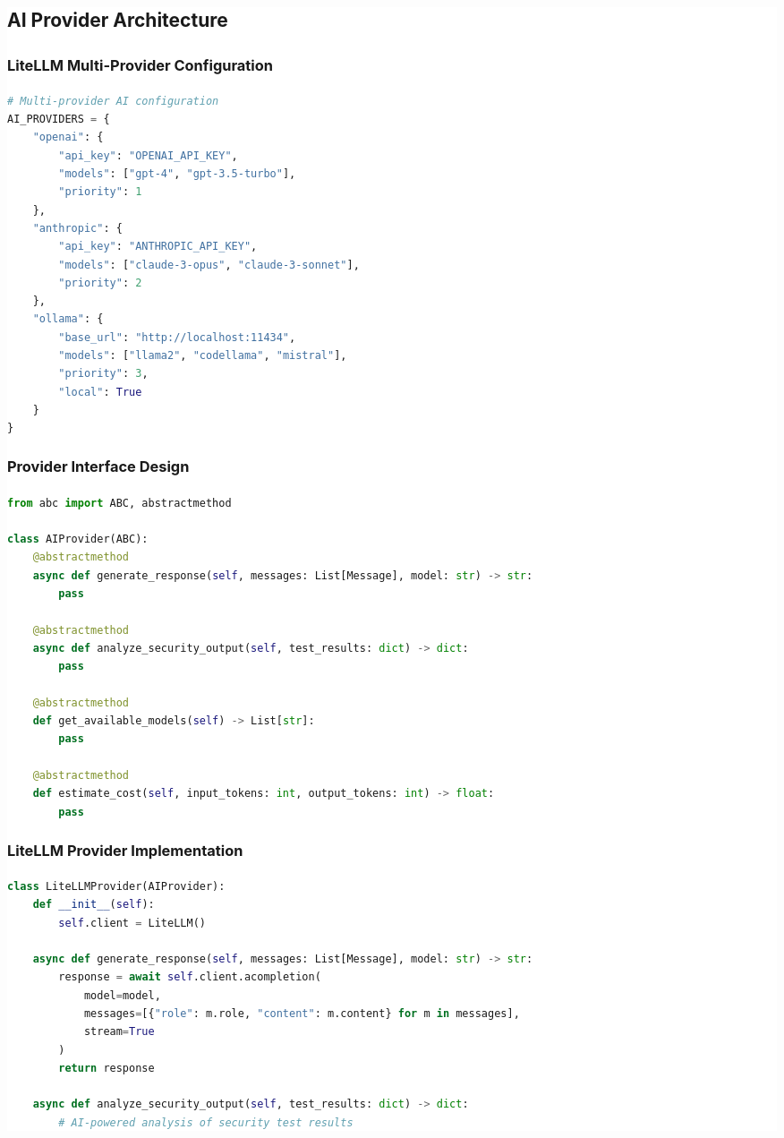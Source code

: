 ## AI Provider Architecture

### LiteLLM Multi-Provider Configuration
```python
# Multi-provider AI configuration
AI_PROVIDERS = {
    "openai": {
        "api_key": "OPENAI_API_KEY",
        "models": ["gpt-4", "gpt-3.5-turbo"],
        "priority": 1
    },
    "anthropic": {
        "api_key": "ANTHROPIC_API_KEY", 
        "models": ["claude-3-opus", "claude-3-sonnet"],
        "priority": 2
    },
    "ollama": {
        "base_url": "http://localhost:11434",
        "models": ["llama2", "codellama", "mistral"],
        "priority": 3,
        "local": True
    }
}
```

### Provider Interface Design
```python
from abc import ABC, abstractmethod

class AIProvider(ABC):
    @abstractmethod
    async def generate_response(self, messages: List[Message], model: str) -> str:
        pass
    
    @abstractmethod
    async def analyze_security_output(self, test_results: dict) -> dict:
        pass
    
    @abstractmethod
    def get_available_models(self) -> List[str]:
        pass
    
    @abstractmethod
    def estimate_cost(self, input_tokens: int, output_tokens: int) -> float:
        pass
```

### LiteLLM Provider Implementation
```python
class LiteLLMProvider(AIProvider):
    def __init__(self):
        self.client = LiteLLM()
    
    async def generate_response(self, messages: List[Message], model: str) -> str:
        response = await self.client.acompletion(
            model=model,
            messages=[{"role": m.role, "content": m.content} for m in messages],
            stream=True
        )
        return response
    
    async def analyze_security_output(self, test_results: dict) -> dict:
        # AI-powered analysis of security test results
```